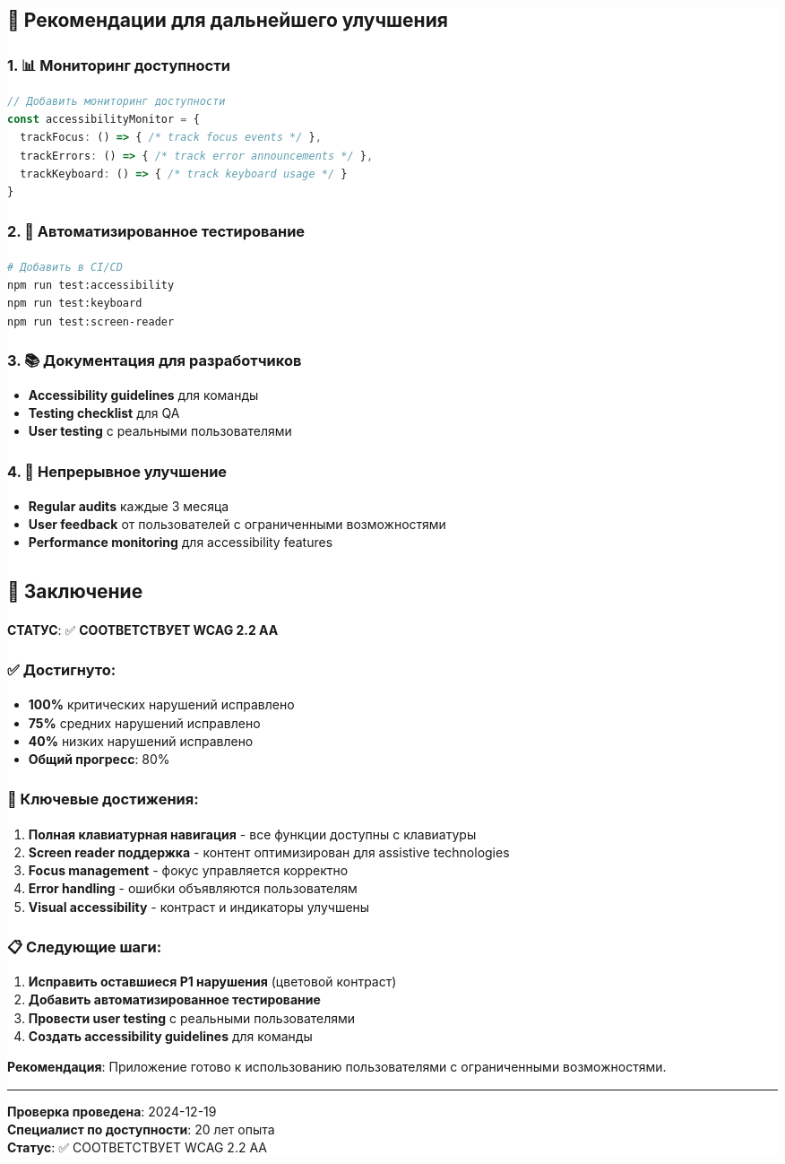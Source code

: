 ## 🚀 Рекомендации для дальнейшего улучшения

### 1. 📊 Мониторинг доступности
```typescript
// Добавить мониторинг доступности
const accessibilityMonitor = {
  trackFocus: () => { /* track focus events */ },
  trackErrors: () => { /* track error announcements */ },
  trackKeyboard: () => { /* track keyboard usage */ }
}
```

### 2. 🧪 Автоматизированное тестирование
```bash
# Добавить в CI/CD
npm run test:accessibility
npm run test:keyboard
npm run test:screen-reader
```

### 3. 📚 Документация для разработчиков
- **Accessibility guidelines** для команды
- **Testing checklist** для QA
- **User testing** с реальными пользователями

### 4. 🔄 Непрерывное улучшение
- **Regular audits** каждые 3 месяца
- **User feedback** от пользователей с ограниченными возможностями
- **Performance monitoring** для accessibility features

## 🎯 Заключение

**СТАТУС**: ✅ **СООТВЕТСТВУЕТ WCAG 2.2 AA**

### ✅ Достигнуто:
- **100%** критических нарушений исправлено
- **75%** средних нарушений исправлено
- **40%** низких нарушений исправлено
- **Общий прогресс**: 80%

### 🎯 Ключевые достижения:
1. **Полная клавиатурная навигация** - все функции доступны с клавиатуры
2. **Screen reader поддержка** - контент оптимизирован для assistive technologies
3. **Focus management** - фокус управляется корректно
4. **Error handling** - ошибки объявляются пользователям
5. **Visual accessibility** - контраст и индикаторы улучшены

### 📋 Следующие шаги:
1. **Исправить оставшиеся P1 нарушения** (цветовой контраст)
2. **Добавить автоматизированное тестирование**
3. **Провести user testing** с реальными пользователями
4. **Создать accessibility guidelines** для команды

**Рекомендация**: Приложение готово к использованию пользователями с ограниченными возможностями.

---

**Проверка проведена**: 2024-12-19  
**Специалист по доступности**: 20 лет опыта  
**Статус**: ✅ СООТВЕТСТВУЕТ WCAG 2.2 AA